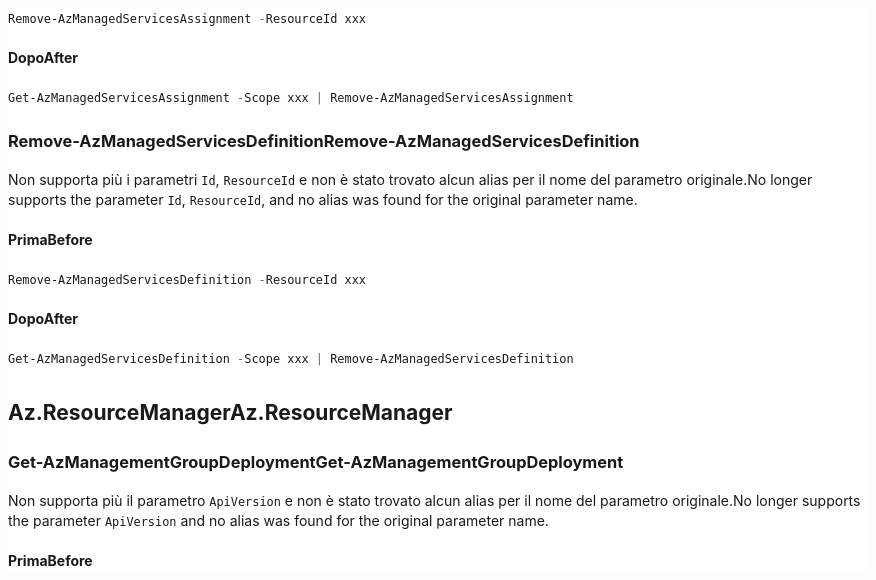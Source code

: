 ```powershell
Remove-AzManagedServicesAssignment -ResourceId xxx
```

#### <a name="after"></a><span data-ttu-id="2c262-233">Dopo</span><span class="sxs-lookup"><span data-stu-id="2c262-233">After</span></span>

```powershell
Get-AzManagedServicesAssignment -Scope xxx | Remove-AzManagedServicesAssignment
```

### <a name="remove-azmanagedservicesdefinition"></a><span data-ttu-id="2c262-234">Remove-AzManagedServicesDefinition</span><span class="sxs-lookup"><span data-stu-id="2c262-234">Remove-AzManagedServicesDefinition</span></span>

<span data-ttu-id="2c262-235">Non supporta più i parametri `Id`, `ResourceId` e non è stato trovato alcun alias per il nome del parametro originale.</span><span class="sxs-lookup"><span data-stu-id="2c262-235">No longer supports the parameter `Id`, `ResourceId`, and no alias was found for the original parameter name.</span></span>

#### <a name="before"></a><span data-ttu-id="2c262-236">Prima</span><span class="sxs-lookup"><span data-stu-id="2c262-236">Before</span></span>

```powershell
Remove-AzManagedServicesDefinition -ResourceId xxx
```

#### <a name="after"></a><span data-ttu-id="2c262-237">Dopo</span><span class="sxs-lookup"><span data-stu-id="2c262-237">After</span></span>

```powershell
Get-AzManagedServicesDefinition -Scope xxx | Remove-AzManagedServicesDefinition
```

## <a name="azresourcemanager"></a><span data-ttu-id="2c262-238">Az.ResourceManager</span><span class="sxs-lookup"><span data-stu-id="2c262-238">Az.ResourceManager</span></span>

### <a name="get-azmanagementgroupdeployment"></a><span data-ttu-id="2c262-239">Get-AzManagementGroupDeployment</span><span class="sxs-lookup"><span data-stu-id="2c262-239">Get-AzManagementGroupDeployment</span></span>

<span data-ttu-id="2c262-240">Non supporta più il parametro `ApiVersion` e non è stato trovato alcun alias per il nome del parametro originale.</span><span class="sxs-lookup"><span data-stu-id="2c262-240">No longer supports the parameter `ApiVersion` and no alias was found for the original parameter name.</span></span>

#### <a name="before"></a><span data-ttu-id="2c262-241">Prima</span><span class="sxs-lookup"><span data-stu-id="2c262-241">Before</span></span>
